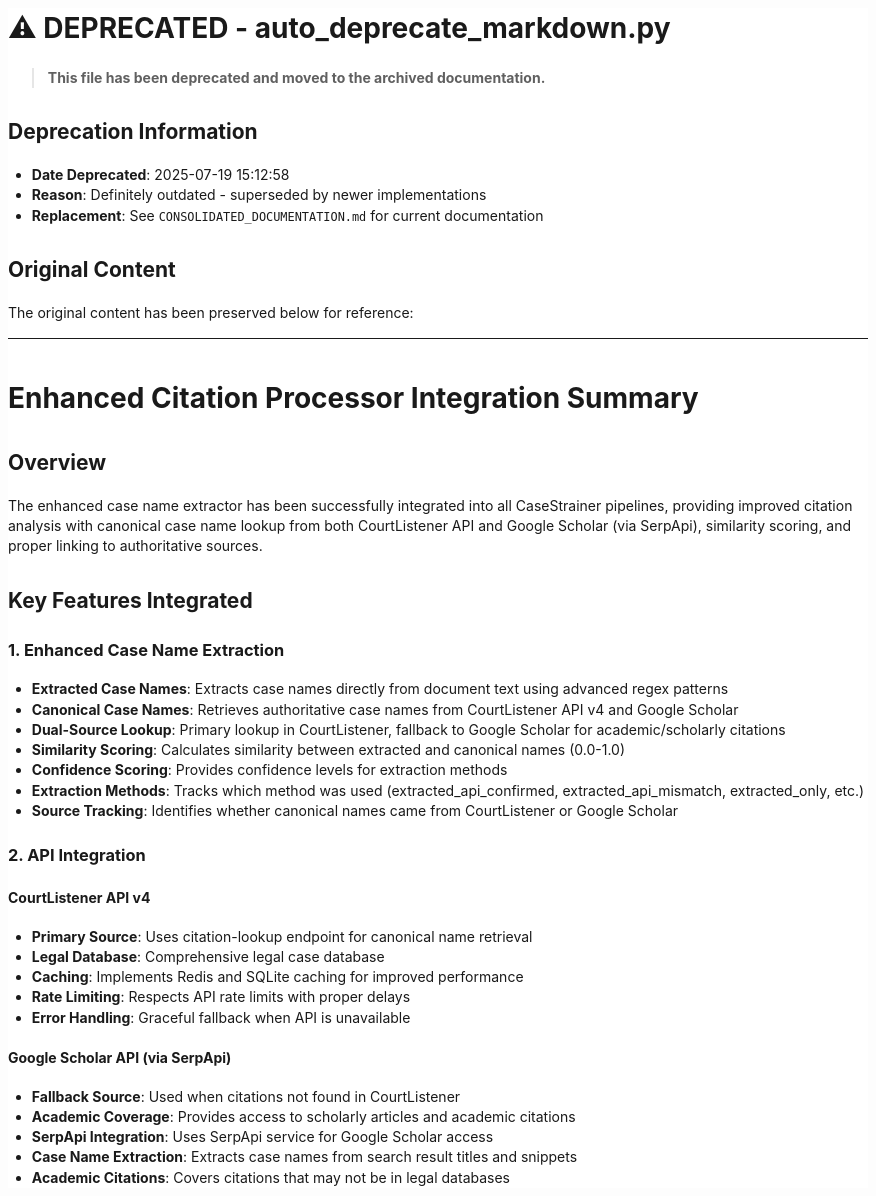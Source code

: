 # ⚠️ DEPRECATED - auto_deprecate_markdown.py

> **This file has been deprecated and moved to the archived documentation.**

## Deprecation Information
- **Date Deprecated**: 2025-07-19 15:12:58
- **Reason**: Definitely outdated - superseded by newer implementations
- **Replacement**: See `CONSOLIDATED_DOCUMENTATION.md` for current documentation

## Original Content
The original content has been preserved below for reference:

---

# Enhanced Citation Processor Integration Summary

## Overview
The enhanced case name extractor has been successfully integrated into all CaseStrainer pipelines, providing improved citation analysis with canonical case name lookup from both CourtListener API and Google Scholar (via SerpApi), similarity scoring, and proper linking to authoritative sources.

## Key Features Integrated

### 1. Enhanced Case Name Extraction
- **Extracted Case Names**: Extracts case names directly from document text using advanced regex patterns
- **Canonical Case Names**: Retrieves authoritative case names from CourtListener API v4 and Google Scholar
- **Dual-Source Lookup**: Primary lookup in CourtListener, fallback to Google Scholar for academic/scholarly citations
- **Similarity Scoring**: Calculates similarity between extracted and canonical names (0.0-1.0)
- **Confidence Scoring**: Provides confidence levels for extraction methods
- **Extraction Methods**: Tracks which method was used (extracted_api_confirmed, extracted_api_mismatch, extracted_only, etc.)
- **Source Tracking**: Identifies whether canonical names came from CourtListener or Google Scholar

### 2. API Integration

#### CourtListener API v4
- **Primary Source**: Uses citation-lookup endpoint for canonical name retrieval
- **Legal Database**: Comprehensive legal case database
- **Caching**: Implements Redis and SQLite caching for improved performance
- **Rate Limiting**: Respects API rate limits with proper delays
- **Error Handling**: Graceful fallback when API is unavailable

#### Google Scholar API (via SerpApi)
- **Fallback Source**: Used when citations not found in CourtListener
- **Academic Coverage**: Provides access to scholarly articles and academic citations
- **SerpApi Integration**: Uses SerpApi service for Google Scholar access
- **Case Name Extraction**: Extracts case names from search result titles and snippets
- **Academic Citations**: Covers citations that may not be in legal databases
